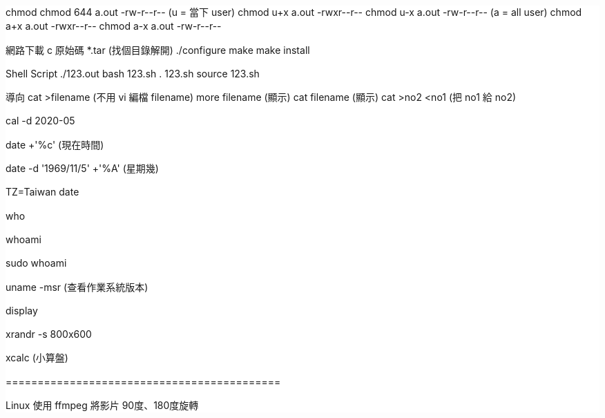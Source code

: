 chmod
chmod 644 a.out -rw-r--r--
(u = 當下 user)
chmod u+x a.out -rwxr--r--
chmod u-x a.out -rw-r--r--
(a = all user)
chmod a+x a.out -rwxr--r--
chmod a-x a.out -rw-r--r--




網路下載 c 原始碼
*.tar (找個目錄解開)
./configure
make
make install


Shell Script
./123.out
bash 123.sh
. 123.sh
source 123.sh


導向
cat >filename (不用 vi 編檔 filename)
more filename (顯示)
cat filename (顯示)
cat >no2 <no1 (把 no1 給 no2)



cal -d 2020-05

date +'%c' (現在時間)

date -d '1969/11/5' +'%A' (星期幾)

TZ=Taiwan date


who

whoami

sudo whoami

uname -msr (查看作業系統版本)

display

xrandr -s 800x600

xcalc (小算盤)


===========================================




Linux 使用 ffmpeg 將影片 90度、180度旋轉

